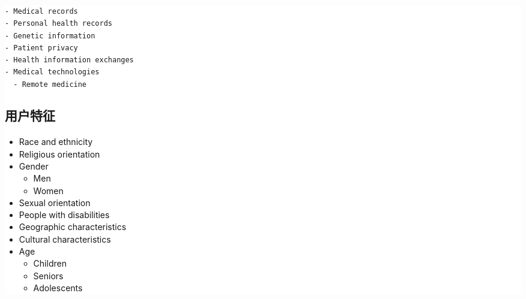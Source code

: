     - Medical records
    - Personal health records
    - Genetic information
    - Patient privacy
    - Health information exchanges
    - Medical technologies
      - Remote medicine
## 用户特征
  - Race and ethnicity
  - Religious orientation
  - Gender
    - Men
    - Women
  - Sexual orientation
  - People with disabilities
  - Geographic characteristics
  - Cultural characteristics
  - Age
    - Children
    - Seniors
    - Adolescents

